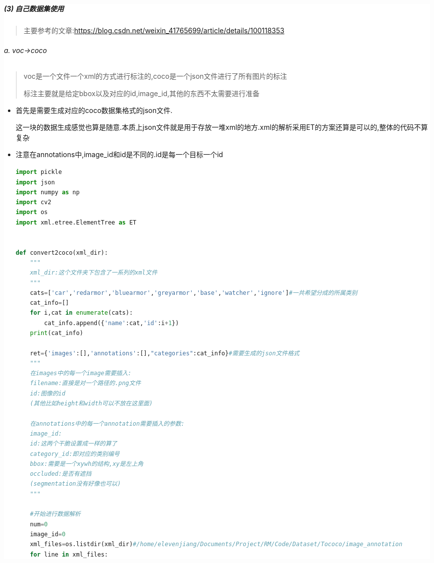 


##### (3) 自己数据集使用

> 主要参考的文章:https://blog.csdn.net/weixin_41765699/article/details/100118353

###### a. voc->coco

> voc是一个文件一个xml的方式进行标注的,coco是一个json文件进行了所有图片的标注
>
> 标注主要就是给定bbox以及对应的id,image_id,其他的东西不太需要进行准备

- 首先是需要生成对应的coco数据集格式的json文件.

     这一块的数据生成感觉也算是随意.本质上json文件就是用于存放一堆xml的地方.xml的解析采用ET的方案还算是可以的,整体的代码不算复杂

- 注意在annotations中,image_id和id是不同的.id是每一个目标一个id

     ```python
     import pickle
     import json
     import numpy as np
     import cv2
     import os
     import xml.etree.ElementTree as ET
     
     
     def convert2coco(xml_dir):
         """
         xml_dir:这个文件夹下包含了一系列的xml文件
         """
         cats=['car','redarmor','bluearmor','greyarmor','base','watcher','ignore']#一共希望分成的所属类别
         cat_info=[]
         for i,cat in enumerate(cats):
             cat_info.append({'name':cat,'id':i+1})
         print(cat_info)
     
         ret={'images':[],'annotations':[],"categories":cat_info}#需要生成的json文件格式
         """
         在images中的每一个image需要插入:
         filename:直接是对一个路径的.png文件
         id:图像的id
         (其他比如height和width可以不放在这里面)
     
         在annotations中的每一个annotation需要插入的参数:
         image_id:
         id:这两个干脆设置成一样的算了
         category_id:即对应的类别编号
         bbox:需要是一个xywh的结构,xy是左上角
         occluded:是否有遮挡
         (segmentation没有好像也可以)
         """
         
         #开始进行数据解析
         num=0
         image_id=0
         xml_files=os.listdir(xml_dir)#/home/elevenjiang/Documents/Project/RM/Code/Dataset/Tococo/image_annotation
         for line in xml_files:
     